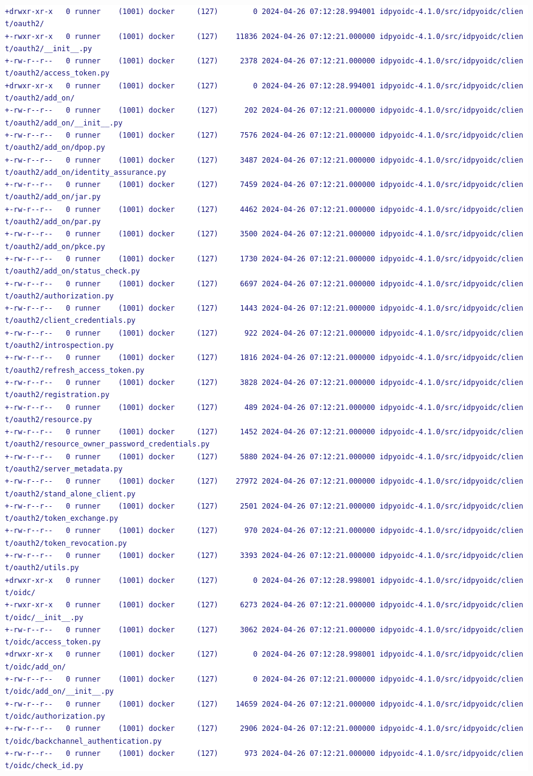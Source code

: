```diff
+drwxr-xr-x   0 runner    (1001) docker     (127)        0 2024-04-26 07:12:28.994001 idpyoidc-4.1.0/src/idpyoidc/client/oauth2/
+-rwxr-xr-x   0 runner    (1001) docker     (127)    11836 2024-04-26 07:12:21.000000 idpyoidc-4.1.0/src/idpyoidc/client/oauth2/__init__.py
+-rw-r--r--   0 runner    (1001) docker     (127)     2378 2024-04-26 07:12:21.000000 idpyoidc-4.1.0/src/idpyoidc/client/oauth2/access_token.py
+drwxr-xr-x   0 runner    (1001) docker     (127)        0 2024-04-26 07:12:28.994001 idpyoidc-4.1.0/src/idpyoidc/client/oauth2/add_on/
+-rw-r--r--   0 runner    (1001) docker     (127)      202 2024-04-26 07:12:21.000000 idpyoidc-4.1.0/src/idpyoidc/client/oauth2/add_on/__init__.py
+-rw-r--r--   0 runner    (1001) docker     (127)     7576 2024-04-26 07:12:21.000000 idpyoidc-4.1.0/src/idpyoidc/client/oauth2/add_on/dpop.py
+-rw-r--r--   0 runner    (1001) docker     (127)     3487 2024-04-26 07:12:21.000000 idpyoidc-4.1.0/src/idpyoidc/client/oauth2/add_on/identity_assurance.py
+-rw-r--r--   0 runner    (1001) docker     (127)     7459 2024-04-26 07:12:21.000000 idpyoidc-4.1.0/src/idpyoidc/client/oauth2/add_on/jar.py
+-rw-r--r--   0 runner    (1001) docker     (127)     4462 2024-04-26 07:12:21.000000 idpyoidc-4.1.0/src/idpyoidc/client/oauth2/add_on/par.py
+-rw-r--r--   0 runner    (1001) docker     (127)     3500 2024-04-26 07:12:21.000000 idpyoidc-4.1.0/src/idpyoidc/client/oauth2/add_on/pkce.py
+-rw-r--r--   0 runner    (1001) docker     (127)     1730 2024-04-26 07:12:21.000000 idpyoidc-4.1.0/src/idpyoidc/client/oauth2/add_on/status_check.py
+-rw-r--r--   0 runner    (1001) docker     (127)     6697 2024-04-26 07:12:21.000000 idpyoidc-4.1.0/src/idpyoidc/client/oauth2/authorization.py
+-rw-r--r--   0 runner    (1001) docker     (127)     1443 2024-04-26 07:12:21.000000 idpyoidc-4.1.0/src/idpyoidc/client/oauth2/client_credentials.py
+-rw-r--r--   0 runner    (1001) docker     (127)      922 2024-04-26 07:12:21.000000 idpyoidc-4.1.0/src/idpyoidc/client/oauth2/introspection.py
+-rw-r--r--   0 runner    (1001) docker     (127)     1816 2024-04-26 07:12:21.000000 idpyoidc-4.1.0/src/idpyoidc/client/oauth2/refresh_access_token.py
+-rw-r--r--   0 runner    (1001) docker     (127)     3828 2024-04-26 07:12:21.000000 idpyoidc-4.1.0/src/idpyoidc/client/oauth2/registration.py
+-rw-r--r--   0 runner    (1001) docker     (127)      489 2024-04-26 07:12:21.000000 idpyoidc-4.1.0/src/idpyoidc/client/oauth2/resource.py
+-rw-r--r--   0 runner    (1001) docker     (127)     1452 2024-04-26 07:12:21.000000 idpyoidc-4.1.0/src/idpyoidc/client/oauth2/resource_owner_password_credentials.py
+-rw-r--r--   0 runner    (1001) docker     (127)     5880 2024-04-26 07:12:21.000000 idpyoidc-4.1.0/src/idpyoidc/client/oauth2/server_metadata.py
+-rw-r--r--   0 runner    (1001) docker     (127)    27972 2024-04-26 07:12:21.000000 idpyoidc-4.1.0/src/idpyoidc/client/oauth2/stand_alone_client.py
+-rw-r--r--   0 runner    (1001) docker     (127)     2501 2024-04-26 07:12:21.000000 idpyoidc-4.1.0/src/idpyoidc/client/oauth2/token_exchange.py
+-rw-r--r--   0 runner    (1001) docker     (127)      970 2024-04-26 07:12:21.000000 idpyoidc-4.1.0/src/idpyoidc/client/oauth2/token_revocation.py
+-rw-r--r--   0 runner    (1001) docker     (127)     3393 2024-04-26 07:12:21.000000 idpyoidc-4.1.0/src/idpyoidc/client/oauth2/utils.py
+drwxr-xr-x   0 runner    (1001) docker     (127)        0 2024-04-26 07:12:28.998001 idpyoidc-4.1.0/src/idpyoidc/client/oidc/
+-rwxr-xr-x   0 runner    (1001) docker     (127)     6273 2024-04-26 07:12:21.000000 idpyoidc-4.1.0/src/idpyoidc/client/oidc/__init__.py
+-rw-r--r--   0 runner    (1001) docker     (127)     3062 2024-04-26 07:12:21.000000 idpyoidc-4.1.0/src/idpyoidc/client/oidc/access_token.py
+drwxr-xr-x   0 runner    (1001) docker     (127)        0 2024-04-26 07:12:28.998001 idpyoidc-4.1.0/src/idpyoidc/client/oidc/add_on/
+-rw-r--r--   0 runner    (1001) docker     (127)        0 2024-04-26 07:12:21.000000 idpyoidc-4.1.0/src/idpyoidc/client/oidc/add_on/__init__.py
+-rw-r--r--   0 runner    (1001) docker     (127)    14659 2024-04-26 07:12:21.000000 idpyoidc-4.1.0/src/idpyoidc/client/oidc/authorization.py
+-rw-r--r--   0 runner    (1001) docker     (127)     2906 2024-04-26 07:12:21.000000 idpyoidc-4.1.0/src/idpyoidc/client/oidc/backchannel_authentication.py
+-rw-r--r--   0 runner    (1001) docker     (127)      973 2024-04-26 07:12:21.000000 idpyoidc-4.1.0/src/idpyoidc/client/oidc/check_id.py
```